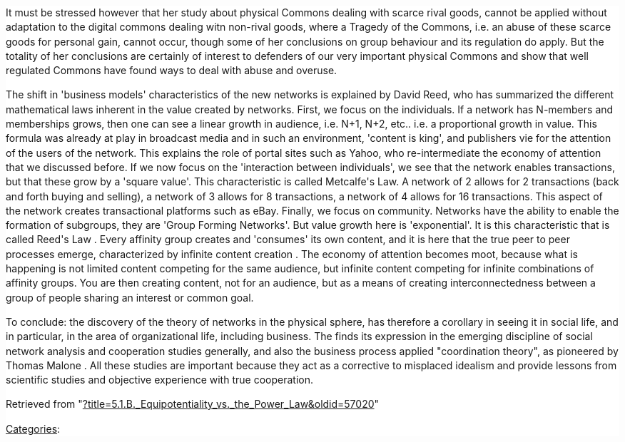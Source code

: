 It must be stressed however that her study about physical Commons
dealing with scarce rival goods, cannot be applied without adaptation to
the digital commons dealing witn non-rival goods, where a Tragedy of the
Commons, i.e. an abuse of these scarce goods for personal gain, cannot
occur, though some of her conclusions on group behaviour and its
regulation do apply. But the totality of her conclusions are certainly
of interest to defenders of our very important physical Commons and show
that well regulated Commons have found ways to deal with abuse and
overuse.

The shift in 'business models' characteristics of the new networks is
explained by David Reed, who has summarized the different mathematical
laws inherent in the value created by networks. First, we focus on the
individuals. If a network has N-members and memberships grows, then one
can see a linear growth in audience, i.e. N+1, N+2, etc.. i.e. a
proportional growth in value. This formula was already at play in
broadcast media and in such an environment, 'content is king', and
publishers vie for the attention of the users of the network. This
explains the role of portal sites such as Yahoo, who re-intermediate the
economy of attention that we discussed before. If we now focus on the
'interaction between individuals', we see that the network enables
transactions, but that these grow by a 'square value'. This
characteristic is called Metcalfe's Law. A network of 2 allows for 2
transactions (back and forth buying and selling), a network of 3 allows
for 8 transactions, a network of 4 allows for 16 transactions. This
aspect of the network creates transactional platforms such as eBay.
Finally, we focus on community. Networks have the ability to enable the
formation of subgroups, they are 'Group Forming Networks'. But value
growth here is 'exponential'. It is this characteristic that is called
Reed's Law . Every affinity group creates and 'consumes' its own
content, and it is here that the true peer to peer processes emerge,
characterized by infinite content creation . The economy of attention
becomes moot, because what is happening is not limited content competing
for the same audience, but infinite content competing for infinite
combinations of affinity groups. You are then creating content, not for
an audience, but as a means of creating interconnectedness between a
group of people sharing an interest or common goal.

To conclude: the discovery of the theory of networks in the physical
sphere, has therefore a corollary in seeing it in social life, and in
particular, in the area of organizational life, including business. The
finds its expression in the emerging discipline of social network
analysis and cooperation studies generally, and also the business
process applied "coordination theory", as pioneered by Thomas Malone .
All these studies are important because they act as a corrective to
misplaced idealism and provide lessons from scientific studies and
objective experience with true cooperation.

Retrieved from
"[?title=5.1.B.\_Equipotentiality\_vs.\_the\_Power\_Law&oldid=57020][]"

[Categories][]:


  [Page]: /5.1.B._Equipotentiality_vs._the_Power_Law
  [Discussion]: ?title=Talk:5.1.B._Equipotentiality_vs._the_Power_Law&action=edit&redlink=1
  [1]: #
  [Share this]: http://www.addthis.com/bookmark.php?v=20
  [Read]: /5.1.B._Equipotentiality_vs._the_Power_Law
  [View source]: ?title=5.1.B._Equipotentiality_vs._the_Power_Law&action=edit
  [View history]: ?title=5.1.B._Equipotentiality_vs._the_Power_Law&action=history
  [Search]: /skins/vector/images/search-ltr.png?303
  [Log in]: ?title=Special:UserLogin&returnto=5.1.B.+Equipotentiality+vs.+the+Power+Law
  [Wiki Main Page]: /Main_Page
  [Ning Network]: http://p2pfoundation.ning.com
  [Recent changes]: /Special:RecentChanges
  [Random page]: /Special:Random "Load a random page [x]"
  [Help]: /Help:Contents "The place to find out"
  [Donations]: /P2P_Foundation:Site_support
  [What links here]: /Special:WhatLinksHere/5.1.B._Equipotentiality_vs._the_Power_Law
  [Related changes]: /Special:RecentChangesLinked/5.1.B._Equipotentiality_vs._the_Power_Law
  [Special pages]: /Special:SpecialPages
  [Printable version]: ?title=5.1.B._Equipotentiality_vs._the_Power_Law&printable=yes
  [Permanent link]: ?title=5.1.B._Equipotentiality_vs._the_Power_Law&oldid=57020
  [navigation]: #mw-head
  [search]: #p-search
  [?title=5.1.B.\_Equipotentiality\_vs.\_the\_Power\_Law&oldid=57020]: ?title=5.1.B._Equipotentiality_vs._the_Power_Law&oldid=57020
  [Categories]: /Special:Categories "Special:Categories"
  [P2P Hierarchy Theory]: /Category:P2P_Hierarchy_Theory
  [P2P Theory]: /Category:P2P_Theory "Category:P2P Theory"
  [Copyright Information]: http://p2pfoundation.net/P2P_Foundation:Copyright
  [\<!-- --\>]: /P2P_Foundation:Privacy_policy
  [About the P2P Foundation Wiki]: /P2P_Foundation:About
  [Attribution-ShareAlike 3.0 Unported]: http://i.creativecommons.org/l/by-sa/3.0/88x31.png
  [Powered by MediaWiki]: /skins/common/images/poweredby_mediawiki_88x31.png